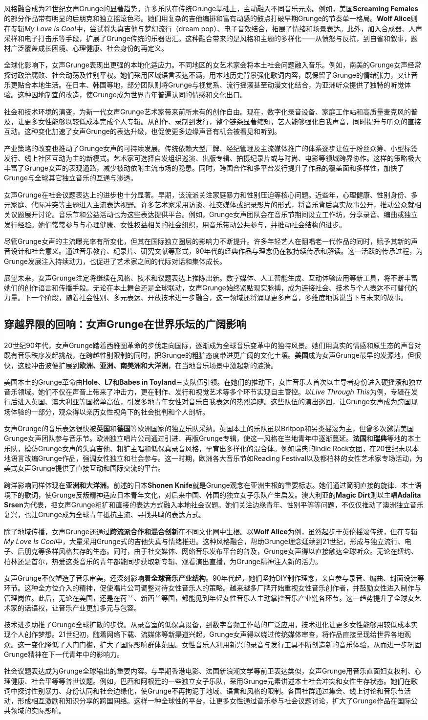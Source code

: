 风格融合成为21世纪女声Grunge的显著趋势。许多乐队在传统Grunge基础上，主动融入不同音乐元素。例如，美国**Screaming Females**的部分作品带有明显的后朋克和独立摇滚色彩。她们用复杂的吉他编排和富有动感的鼓点打破早期Grunge的节奏单一格局。**Wolf Alice**则在专辑*My Love Is Cool*中，尝试将失真吉他与梦幻流行（dream pop）、电子音效结合，拓展了情绪和场景表达。此外，加入合成器、人声采样和电子打击乐等手段，扩展了Grunge传统的乐器语汇。这种融合带来的是风格和主题的多样化——从愤怒与反抗，到自省和叙事，题材广泛覆盖成长困境、心理健康、社会身份的再定义。

全球化影响下，女声Grunge表现出更强的本地化适应力。不同地区的女艺术家会将本土社会问题融入音乐。例如，南美的Grunge女声经常探讨政治腐败、社会动荡及性别平权。她们采用区域语言表达不满，用本地历史背景强化歌词内容，既保留了Grunge的情绪张力，又让音乐更贴合本地生活。在日本、韩国等地，部分团队则将Grunge与视觉系、流行摇滚甚至动漫文化结合，为亚洲听众提供了独特的听觉体验。这种因地制宜的改造，使Grunge成为世界青年普遍认同的情感和文化出口。

社会和技术环境的演变，为新一代女声Grunge艺术家带来前所未有的创作自由。现在，数字化录音设备、家庭工作站和高质量麦克风的普及，让更多女性能够以较低成本完成个人专辑。从创作、录制到发行，整个链条显著缩短，艺人能够强化自我声音，同时提升与听众的直接互动。这种变化加速了女声Grunge的表达升级，也促使更多边缘声音有机会被看见和听到。

产业策略的改变也推动了Grunge女声的可持续发展。传统依赖大型厂牌、经纪管理及主流媒体推广的体系逐步让位于粉丝众筹、小型标签发行、线上社区互动为主的新模式。艺术家可选择自发组织巡演、出版专辑、拍摄纪录片或与时尚、电影等领域跨界协作。这样的策略极大丰富了Grunge女声的表现通路，减少被动依附主流市场的隐患。同时，跨国合作和多平台发行提升了作品的覆盖面和多样性，加快了Grunge与全球其它独立音乐的互通与渗透。

女声Grunge在社会议题表达上的进步也十分显著。早期，该流派关注家庭暴力和性别压迫等核心问题。近些年，心理健康、性别身份、多元家庭、代际冲突等主题进入主流表达视野。许多艺术家采用访谈、社交媒体或纪录影片的形式，将音乐背后真实故事公开，推动公众就相关议题展开讨论。音乐节和公益活动也为这些表达提供平台。例如，Grunge女声团队会在音乐节期间设立工作坊，分享录音、编曲或独立发行经验。她们常常参与与心理健康、女性权益相关的社会组织，用音乐带动公共参与，并推动社会结构的进步。

尽管Grunge女声的主流曝光率有所变化，但其在国际独立圈层的影响力不断提升。许多年轻艺人在翻唱老一代作品的同时，赋予其新的声音设计和社会意义。通过音乐教育、纪录片、研究文献等形式，90年代的经典作品与理念仍在被持续传承和解读。这一活跃的传承过程，为Grunge发展注入持续动力，也促进了艺术家之间的代际对话和集体成长。

展望未来，女声Grunge注定将继续在风格、技术和议题表达上推陈出新。数字媒体、人工智能生成、互动体验应用等新工具，将不断丰富她们的创作语言和传播手段。无论在本土舞台还是全球联动，女声Grunge始终紧贴现实脉搏，成为连接社会、技术与个人表达不可替代的力量。下一个阶段，随着社会性别、多元表达、开放技术进一步融合，这一领域还将涌现更多声音，多维度地诉说当下与未来的故事。

## 穿越界限的回响：女声Grunge在世界乐坛的广阔影响

20世纪90年代，女声Grunge踏着西雅图革命的步伐走向国际，逐渐成为全球音乐变革中的独特风景。她们用真实的情感和原生态的声音对既有音乐秩序发起挑战，在跨越性别限制的同时，把Grunge的粗犷态度带进更广阔的文化土壤。**美国**成为女声Grunge最早的发源地，但很快，这股冲击波便扩展到**欧洲、亚洲、南美洲和大洋洲**，在当地音乐场景中激起新的涟漪。

美国本土的Grunge革命由**Hole**、**L7**和**Babes in Toyland**三支队伍引领。在她们的推动下，女性音乐人首次以主导者身份进入硬摇滚和独立音乐领域。她们不仅在声音上带来了冲击力，更在制作、发行和视觉艺术等多个环节实现自主管控。以*Live Through This*为例，专辑在发行后进入英国、澳大利亚等国榜单高位，引发多地青年女性对音乐自我表达的热烈追随。这些队伍的演出巡回，让Grunge女声成为跨国现场体验的一部分，观众得以亲历女性视角下的社会批判和个人剖析。

女声Grunge的音乐表达很快被**英国**和**德国**等欧洲国家的独立乐队采纳。英国本土的乐队虽以Britpop和另类摇滚为主，但曾多次邀请美国Grunge女声团队参与音乐节。欧洲独立唱片公司通过引进、再版Grunge专辑，使这一风格在当地青年中逐渐蔓延。**法国**和**瑞典**等地的本土乐队，模仿Grunge女声的失真吉他、粗犷主唱和低保真录音风格，孕育出多样化的混合体。例如瑞典的Indie Rock女团，在20世纪末以本地语言改编Grunge作品，强调女性独立和社会参与。这一时期，欧洲各大音乐节如Reading Festival以及都柏林的女性艺术家专场活动，为美式女声Grunge提供了直接互动和国际交流的平台。

跨洋影响同样体现在**亚洲和大洋洲**。前述的日本**Shonen Knife**就是Grunge观念在亚洲生根的重要标志。她们通过简明直接的旋律、本土语境下的歌词，使Grunge反叛精神适应日本青年文化，对后来中国、韩国的独立女子乐队产生启发。澳大利亚的**Magic Dirt**则以主唱**Adalita Srsen**为代表，把女声Grunge粗犷和直接的表达方式融入本地社会议题。她们关注边缘青年、性别平等等问题，不仅仅推动了澳洲独立音乐复兴，也让Grunge成为全球青年抵抗主流、寻找共鸣的表达方式。

除了地域传播，女声Grunge还通过**跨流派合作和混合创新**在不同文化圈中生根。以**Wolf Alice**为例，虽然起步于英伦摇滚传统，但在专辑*My Love Is Cool*中，大量采用Grunge式的吉他失真与情绪推进。这种风格融合，帮助Grunge理念延续到21世纪，形成与独立流行、电子、后朋克等多样风格共存的生态。同时，由于社交媒体、网络音乐发布平台的普及，Grunge女声得以直接触达全球听众。无论在纽约、柏林还是首尔，热爱这类音乐的青年都能同步获取新专辑、观看演出直播，为Grunge精神注入新的活力。

女声Grunge不仅塑造了音乐审美，还深刻影响着**全球音乐产业结构**。90年代起，她们坚持DIY制作理念，亲自参与录音、编曲、封面设计等环节。这种全方位介入的精神，促使唱片公司调整对待女性音乐人的策略。越来越多厂牌开始重视女性音乐创作者，并鼓励女性进入制作与管理岗位。此后，无论在美国，还是在荷兰、新西兰等国，都能见到年轻女性音乐人主动掌控音乐产业链各环节。这一趋势提升了全球女艺术家的话语权，让音乐产业更加多元与包容。

技术进步助推了Grunge全球扩散的步伐。从录音室的低保真设备，到数字音频工作站的广泛应用，技术进化让更多女性能够用较低成本实现个人创作梦想。21世纪初，随着网络下载、流媒体等新渠道兴起，Grunge女声得以绕过传统媒体审查，将作品直接呈现给世界各地观众。这一变化降低了入门门槛，扩大了国际影响群体范围。女性音乐人利用新兴的录音与发行工具不断创造新的音乐体验，从而进一步巩固Grunge精神在下一代青年中的影响力。

社会议题表达成为Grunge全球输出的重要内容。与早期香港电影、法国新浪潮文学等前卫表达类似，女声Grunge用音乐直面妇女权利、心理健康、社会平等等普世议题。例如，巴西和阿根廷的一些独立女子乐队，采用Grunge元素讲述本土社会冲突和女性生存状态。她们在歌词中探讨性别暴力、身份认同和社会边缘化，使Grunge不再拘泥于地域、语言和风格的限制。各国社群通过集会、线上讨论和音乐节活动，形成相互激励和知识分享的跨国网络。这样一种全球性的平台，让更多女性通过音乐参与社会议题讨论，扩大了Grunge作品在国际公共领域的实际影响。
